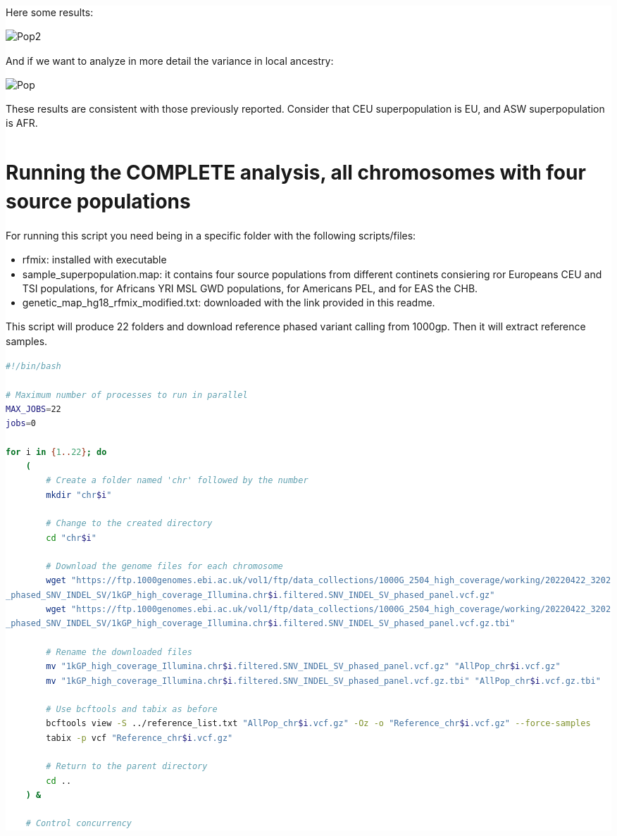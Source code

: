 Here some results:

![Pop2](https://github.com/SilviaBuonaiuto/PANMIX/assets/55600771/1cab7605-897c-4c93-b5b3-84d6e8483119)


And if we want to analyze in more detail the variance in local ancestry:

![Pop](https://github.com/SilviaBuonaiuto/PANMIX/assets/55600771/2694da83-1505-4f01-b9eb-b217d8d2b095)


These results are consistent with those previously reported. Consider that CEU superpopulation is EU, and ASW superpopulation is AFR. 

# Running the COMPLETE analysis, all chromosomes with four source populations

For running this script you need being in a specific folder with the following scripts/files:
- rfmix: installed with executable
- sample_superpopulation.map: it contains four source populations from different continets consiering ror Europeans CEU and TSI populations, for Africans YRI MSL GWD populations, for Americans PEL, and for EAS the CHB.
- genetic_map_hg18_rfmix_modified.txt: downloaded with the link provided in this readme.

This script will produce 22 folders and download reference phased variant calling from 1000gp. Then it will extract reference samples.

```bash
#!/bin/bash

# Maximum number of processes to run in parallel
MAX_JOBS=22
jobs=0

for i in {1..22}; do
    (
        # Create a folder named 'chr' followed by the number
        mkdir "chr$i"

        # Change to the created directory
        cd "chr$i"

        # Download the genome files for each chromosome
        wget "https://ftp.1000genomes.ebi.ac.uk/vol1/ftp/data_collections/1000G_2504_high_coverage/working/20220422_3202_phased_SNV_INDEL_SV/1kGP_high_coverage_Illumina.chr$i.filtered.SNV_INDEL_SV_phased_panel.vcf.gz"
        wget "https://ftp.1000genomes.ebi.ac.uk/vol1/ftp/data_collections/1000G_2504_high_coverage/working/20220422_3202_phased_SNV_INDEL_SV/1kGP_high_coverage_Illumina.chr$i.filtered.SNV_INDEL_SV_phased_panel.vcf.gz.tbi"

        # Rename the downloaded files
        mv "1kGP_high_coverage_Illumina.chr$i.filtered.SNV_INDEL_SV_phased_panel.vcf.gz" "AllPop_chr$i.vcf.gz"
        mv "1kGP_high_coverage_Illumina.chr$i.filtered.SNV_INDEL_SV_phased_panel.vcf.gz.tbi" "AllPop_chr$i.vcf.gz.tbi"

        # Use bcftools and tabix as before
        bcftools view -S ../reference_list.txt "AllPop_chr$i.vcf.gz" -Oz -o "Reference_chr$i.vcf.gz" --force-samples
        tabix -p vcf "Reference_chr$i.vcf.gz"

        # Return to the parent directory
        cd ..
    ) &

    # Control concurrency
```